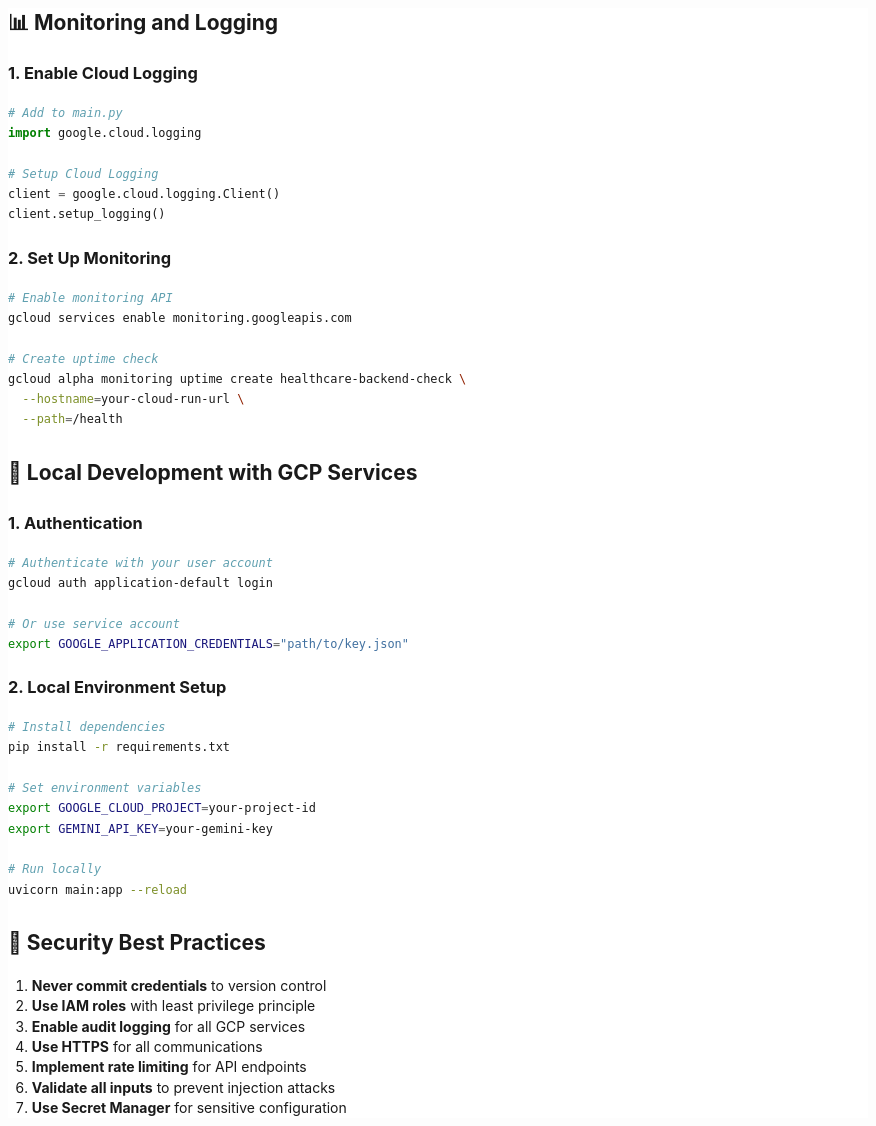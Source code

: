 ## 📊 Monitoring and Logging

### 1. Enable Cloud Logging
```python
# Add to main.py
import google.cloud.logging

# Setup Cloud Logging
client = google.cloud.logging.Client()
client.setup_logging()
```

### 2. Set Up Monitoring
```bash
# Enable monitoring API
gcloud services enable monitoring.googleapis.com

# Create uptime check
gcloud alpha monitoring uptime create healthcare-backend-check \
  --hostname=your-cloud-run-url \
  --path=/health
```

## 🔧 Local Development with GCP Services

### 1. Authentication
```bash
# Authenticate with your user account
gcloud auth application-default login

# Or use service account
export GOOGLE_APPLICATION_CREDENTIALS="path/to/key.json"
```

### 2. Local Environment Setup
```bash
# Install dependencies
pip install -r requirements.txt

# Set environment variables
export GOOGLE_CLOUD_PROJECT=your-project-id
export GEMINI_API_KEY=your-gemini-key

# Run locally
uvicorn main:app --reload
```

## 🚨 Security Best Practices

1. **Never commit credentials** to version control
2. **Use IAM roles** with least privilege principle
3. **Enable audit logging** for all GCP services
4. **Use HTTPS** for all communications
5. **Implement rate limiting** for API endpoints
6. **Validate all inputs** to prevent injection attacks
7. **Use Secret Manager** for sensitive configuration
